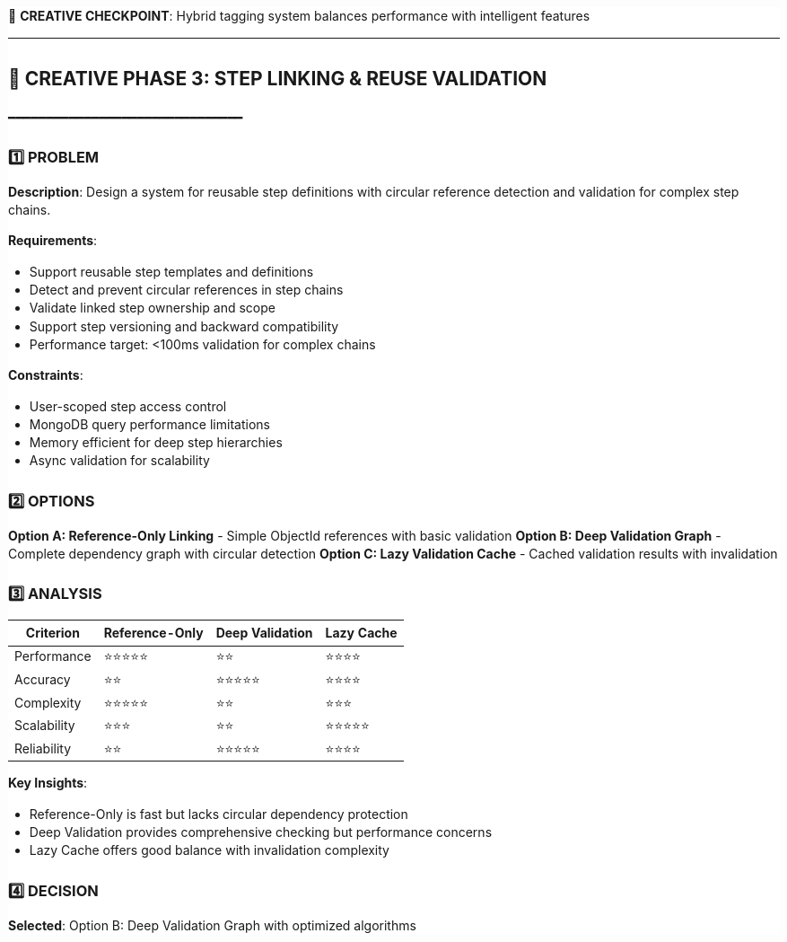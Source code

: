 ```python
```

🎨 **CREATIVE CHECKPOINT**: Hybrid tagging system balances performance with intelligent features

---

## 📌 CREATIVE PHASE 3: STEP LINKING & REUSE VALIDATION

━━━━━━━━━━━━━━━━━━━━━━━━━━━━━━━

### 1️⃣ PROBLEM
**Description**: Design a system for reusable step definitions with circular reference detection and validation for complex step chains.

**Requirements**:
- Support reusable step templates and definitions
- Detect and prevent circular references in step chains
- Validate linked step ownership and scope
- Support step versioning and backward compatibility
- Performance target: <100ms validation for complex chains

**Constraints**:
- User-scoped step access control
- MongoDB query performance limitations
- Memory efficient for deep step hierarchies
- Async validation for scalability

### 2️⃣ OPTIONS

**Option A: Reference-Only Linking** - Simple ObjectId references with basic validation
**Option B: Deep Validation Graph** - Complete dependency graph with circular detection
**Option C: Lazy Validation Cache** - Cached validation results with invalidation

### 3️⃣ ANALYSIS

| Criterion | Reference-Only | Deep Validation | Lazy Cache |
|-----------|----------------|-----------------|------------|
| Performance | ⭐⭐⭐⭐⭐ | ⭐⭐ | ⭐⭐⭐⭐ |
| Accuracy | ⭐⭐ | ⭐⭐⭐⭐⭐ | ⭐⭐⭐⭐ |
| Complexity | ⭐⭐⭐⭐⭐ | ⭐⭐ | ⭐⭐⭐ |
| Scalability | ⭐⭐⭐ | ⭐⭐ | ⭐⭐⭐⭐⭐ |
| Reliability | ⭐⭐ | ⭐⭐⭐⭐⭐ | ⭐⭐⭐⭐ |

**Key Insights**:
- Reference-Only is fast but lacks circular dependency protection
- Deep Validation provides comprehensive checking but performance concerns
- Lazy Cache offers good balance with invalidation complexity

### 4️⃣ DECISION
**Selected**: Option B: Deep Validation Graph with optimized algorithms
